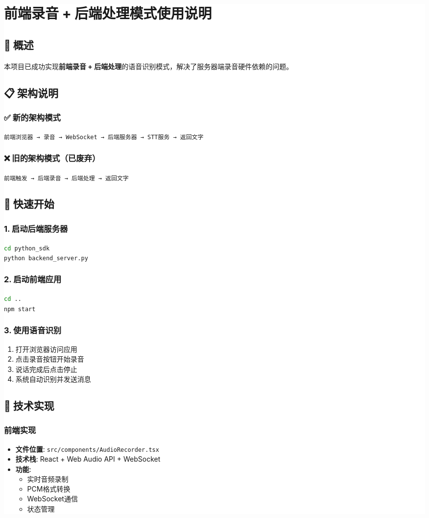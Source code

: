 # 前端录音 + 后端处理模式使用说明

## 🎯 **概述**

本项目已成功实现**前端录音 + 后端处理**的语音识别模式，解决了服务器端录音硬件依赖的问题。

## 📋 **架构说明**

### ✅ **新的架构模式**
```
前端浏览器 → 录音 → WebSocket → 后端服务器 → STT服务 → 返回文字
```

### ❌ **旧的架构模式（已废弃）**
```
前端触发 → 后端录音 → 后端处理 → 返回文字
```

## 🚀 **快速开始**

### 1. **启动后端服务器**
```bash
cd python_sdk
python backend_server.py
```

### 2. **启动前端应用**
```bash
cd ..
npm start
```

### 3. **使用语音识别**
1. 打开浏览器访问应用
2. 点击录音按钮开始录音
3. 说话完成后点击停止
4. 系统自动识别并发送消息

## 🔧 **技术实现**

### **前端实现**
- **文件位置**: `src/components/AudioRecorder.tsx`
- **技术栈**: React + Web Audio API + WebSocket
- **功能**: 
  - 实时音频录制
  - PCM格式转换
  - WebSocket通信
  - 状态管理
